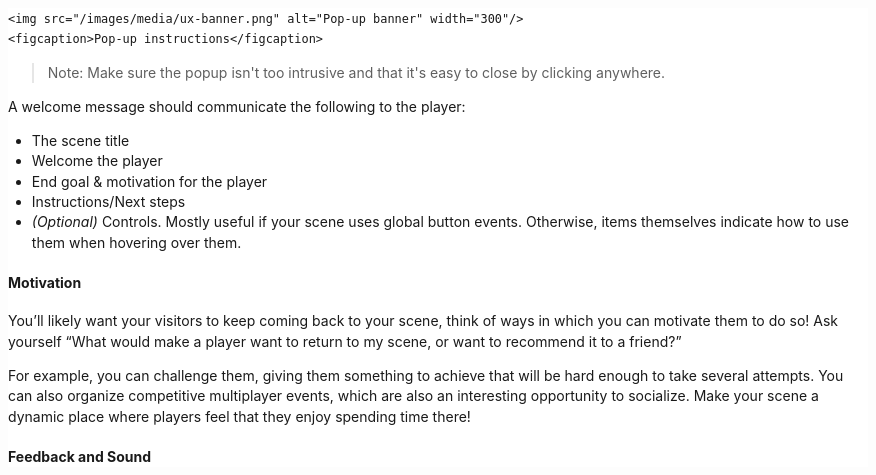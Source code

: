 	<img src="/images/media/ux-banner.png" alt="Pop-up banner" width="300"/>
    <figcaption>Pop-up instructions</figcaption>
</figure>

> Note: Make sure the popup isn't too intrusive and that it's easy to close by clicking anywhere.

A welcome message should communicate the following to the player:

- The scene title
- Welcome the player
- End goal & motivation for the player
- Instructions/Next steps
- _(Optional)_ Controls. Mostly useful if your scene uses global button events. Otherwise, items themselves indicate how to use them when hovering over them.

#### Motivation

You’ll likely want your visitors to keep coming back to your scene, think of ways in which you can motivate them to do so! Ask yourself “What would make a player want to return to my scene, or want to recommend it to a friend?”

For example, you can challenge them, giving them something to achieve that will be hard enough to take several attempts. You can also organize competitive multiplayer events, which are also an interesting opportunity to socialize. Make your scene a dynamic place where players feel that they enjoy spending time there!

#### Feedback and Sound
